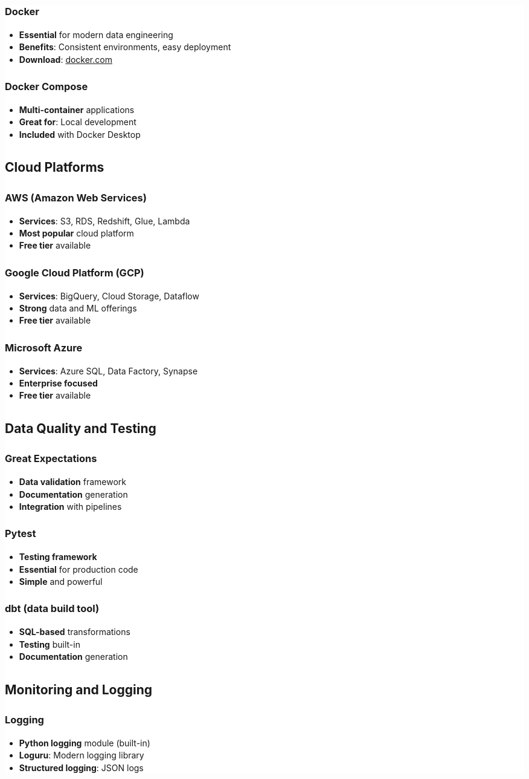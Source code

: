 ### Docker
- **Essential** for modern data engineering
- **Benefits**: Consistent environments, easy deployment
- **Download**: [docker.com](https://www.docker.com/)

### Docker Compose
- **Multi-container** applications
- **Great for**: Local development
- **Included** with Docker Desktop

## Cloud Platforms

### AWS (Amazon Web Services)
- **Services**: S3, RDS, Redshift, Glue, Lambda
- **Most popular** cloud platform
- **Free tier** available

### Google Cloud Platform (GCP)
- **Services**: BigQuery, Cloud Storage, Dataflow
- **Strong** data and ML offerings
- **Free tier** available

### Microsoft Azure
- **Services**: Azure SQL, Data Factory, Synapse
- **Enterprise focused**
- **Free tier** available

## Data Quality and Testing

### Great Expectations
- **Data validation** framework
- **Documentation** generation
- **Integration** with pipelines

### Pytest
- **Testing framework**
- **Essential** for production code
- **Simple** and powerful

### dbt (data build tool)
- **SQL-based** transformations
- **Testing** built-in
- **Documentation** generation

## Monitoring and Logging

### Logging
- **Python logging** module (built-in)
- **Loguru**: Modern logging library
- **Structured logging**: JSON logs
